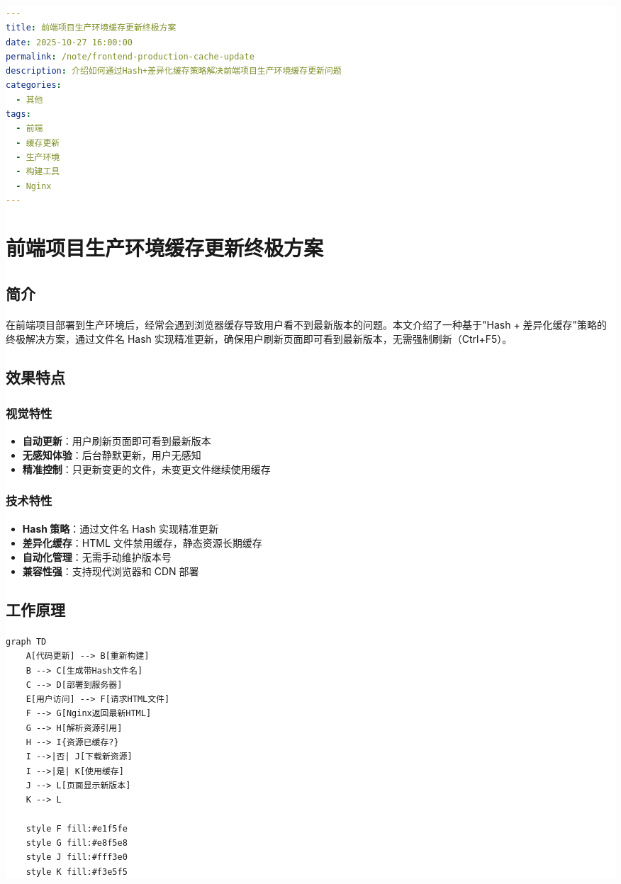 ```yaml
---
title: 前端项目生产环境缓存更新终极方案
date: 2025-10-27 16:00:00
permalink: /note/frontend-production-cache-update
description: 介绍如何通过Hash+差异化缓存策略解决前端项目生产环境缓存更新问题
categories:
  - 其他
tags:
  - 前端
  - 缓存更新
  - 生产环境
  - 构建工具
  - Nginx
---
```


# 前端项目生产环境缓存更新终极方案

## 简介

在前端项目部署到生产环境后，经常会遇到浏览器缓存导致用户看不到最新版本的问题。本文介绍了一种基于"Hash + 差异化缓存"策略的终极解决方案，通过文件名 Hash 实现精准更新，确保用户刷新页面即可看到最新版本，无需强制刷新（Ctrl+F5）。

## 效果特点

### 视觉特性

- **自动更新**：用户刷新页面即可看到最新版本
- **无感知体验**：后台静默更新，用户无感知
- **精准控制**：只更新变更的文件，未变更文件继续使用缓存

### 技术特性

- **Hash 策略**：通过文件名 Hash 实现精准更新
- **差异化缓存**：HTML 文件禁用缓存，静态资源长期缓存
- **自动化管理**：无需手动维护版本号
- **兼容性强**：支持现代浏览器和 CDN 部署

## 工作原理

```mermaid
graph TD
    A[代码更新] --> B[重新构建]
    B --> C[生成带Hash文件名]
    C --> D[部署到服务器]
    E[用户访问] --> F[请求HTML文件]
    F --> G[Nginx返回最新HTML]
    G --> H[解析资源引用]
    H --> I{资源已缓存?}
    I -->|否| J[下载新资源]
    I -->|是| K[使用缓存]
    J --> L[页面显示新版本]
    K --> L

    style F fill:#e1f5fe
    style G fill:#e8f5e8
    style J fill:#fff3e0
    style K fill:#f3e5f5
```
